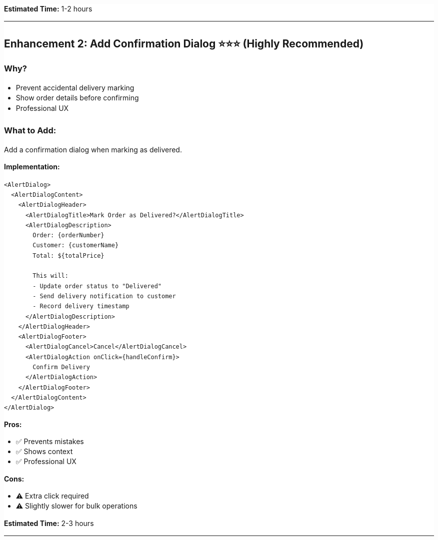 **Estimated Time:** 1-2 hours

---

## **Enhancement 2: Add Confirmation Dialog** ⭐⭐⭐ (Highly Recommended)

### **Why?**
- Prevent accidental delivery marking
- Show order details before confirming
- Professional UX

### **What to Add:**
Add a confirmation dialog when marking as delivered.

**Implementation:**
```tsx
<AlertDialog>
  <AlertDialogContent>
    <AlertDialogHeader>
      <AlertDialogTitle>Mark Order as Delivered?</AlertDialogTitle>
      <AlertDialogDescription>
        Order: {orderNumber}
        Customer: {customerName}
        Total: ${totalPrice}
        
        This will:
        - Update order status to "Delivered"
        - Send delivery notification to customer
        - Record delivery timestamp
      </AlertDialogDescription>
    </AlertDialogHeader>
    <AlertDialogFooter>
      <AlertDialogCancel>Cancel</AlertDialogCancel>
      <AlertDialogAction onClick={handleConfirm}>
        Confirm Delivery
      </AlertDialogAction>
    </AlertDialogFooter>
  </AlertDialogContent>
</AlertDialog>
```

**Pros:**
- ✅ Prevents mistakes
- ✅ Shows context
- ✅ Professional UX

**Cons:**
- ⚠️ Extra click required
- ⚠️ Slightly slower for bulk operations

**Estimated Time:** 2-3 hours

---